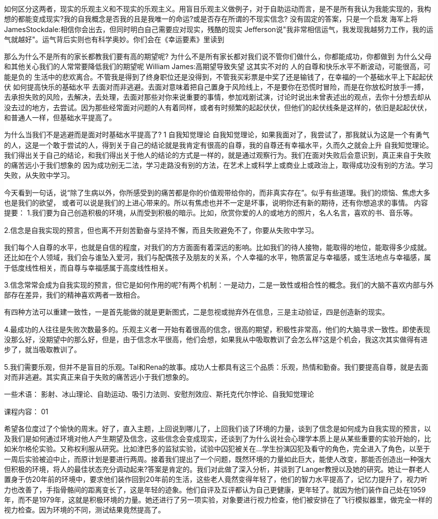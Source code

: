 如何区分这两者，现实的乐观主义和不现实的乐观主义。用盲目乐观主义做例子，对于自助运动而言，是不是所有我认为我能实现的，我构想的都能变成现实?我的自我概念是否我的且是我唯一的命运?或是否存在所谓的不现实信念?
没有固定的答案，只是一个启发
海军上将JamesStockdale:相信你会出去，但同时明白自己需要应对现实，残酷的现实
Jefferson说"我非常相信运气，我发现我越努力工作，我的运气就越好"。运气背后实则也有科学奥妙。你们会在《幸运要素》里读到

那么为什么不是所有的家长都教我们要有高的期望呢?
为什么不是所有家长都对我们说不管你们做什么，你都能成功，你都做到
为什么父母和其他关心我们的人常常要降低我们的期望呢
William James:高期望导致失望
这其实不对的
人的自尊和快乐水平不断波动，可能很高，可能是负的
生活中的悲欢离合。不管我是得到了终身职位还是没得到，不管我买彩票是中奖了还是输钱了，在幸福的一个基础水平上下起起伏伏
如何提高快乐的基础水平
去面对而非逃避。去面对意味着把自己置身于风险线上，不是要你在恐慌时冒险，而是在你放松时放手一搏，去承担失败的风险，去解决，去处理，去面对那些对你来说重要的事情，参加戏剧试演，讨论时说出未曾表述出的观点，去你十分想去却从没去过的地方，去尝试。因为那些经常面对问题的人有着同样，或者有时频繁的起起伏伏，但他们的起伏线条是这样的，依旧是起起伏伏，和普通人一样，但基础水平提高了。

为什么当我们不是逃避而是面对时基础水平提高了?
1 自我知觉理论
自我知觉理论，如果我面对了，我尝试了，那我就认为这是一个有勇气的人，这是一个敢于尝试的人，得到关于自己的结论就是我肯定有很高的自尊，我的自尊还有幸福水平，久而久之就会上升
自我知觉理论。我们得出关于自己的结论，和我们得出关于他人的结论的方式是一样的，就是通过观察行为。我们在面对失败后会意识到，真正来自于失败的痛苦远小于我们想象的
因为成功别无二法，学习走路没有别的方法，在艺术上或科学上或商业上或政治上，取得成功没有别的方法。学习失败，从失败中学习。



今天看到一句话，说“除了生病以外，你所感受到的痛苦都是你的价值观带给你的，而非真实存在”。似乎有些道理。我们的烦恼、焦虑大多也是我们的欲望，
或者可以说是我们的上进心带来的。所以有焦虑也并不一定是坏事，说明你还有新的期待，还有你想追求的事情。
内容提要：
1.我们要为自己创造积极的环境，从而受到积极的暗示。比如，欣赏你爱的人的或地方的照片，名人名言，喜欢的书、音乐等。



2.信念是自我实现的预言，但也离不开刻苦勤奋与坚持不懈，而且失败避免不了，你要从失败中学习。

我们每个人自尊的水平，也就是自信的程度，对我们的方方面面有着深远的影响。比如我们的待人接物，能取得的地位，能取得多少成就。还比如在个人领域，我们会与谁坠入爱河，我们与配偶孩子及朋友的关系，个人幸福的水平，物质富足与幸福感，或生活地点与幸福感，属于低度线性相关，而自尊与幸福感属于高度线性相关。



3.信念常常会成为自我实现的预言，但它是如何作用的呢?有两个机制：一是动力，二是一致性或相合性的概念。我们的大脑不喜欢内部与外部存在差异，我们的精神喜欢两者一致相合。

有四种方法可以重建一致性，一是首先能做的就是更新图式，二是忽视或抛弃外在信息，三是主动验证，四是创造新的现实。



4.最成功的人往往是失败次数最多的。乐观主义者一开始有着很高的信念，很高的期望，积极性非常高，他们的大脑寻求一致性。即使表现没那么好，没期望中的那么好，但是，由于信念水平很高，他们会想，如果我从中吸取教训了会怎么样?这是个机会，我这次其实做得有进步了，就当吸取教训了。



5.我们需要乐观，但并不是盲目的乐观。Tal和Rena的故事。成功人士都具有这三个品质：乐观，热情和勤奋。我们要提高自尊，就是去面对而非逃避。其实真正来自于失败的痛苦远小于我们想象的。



一些术语：
影射、冰山理论、自助运动、吸引力法则、安慰剂效应、斯托克代尔悖论、自我知觉理论



课程内容：
01

希望各位度过了个愉快的周末。好了，直入主题，上回说到哪儿了，上回我们谈了环境的力量，谈到了信念是如何成为自我实现的预言，以及我们是如何通过环境对他人产生期望及信念，这些信念会变成现实，还谈到了为什么说社会心理学本质上是从某些重要的实验开始的，比如米尔格伦实验。又称权利服从研究。比如津巴多的监狱实验，试验中囚犯被关在...学生扮演囚犯及看守的角色，完全进入了角色，以至于一周后实验被迫中止，而原计划是要进行两周。接着我们提出了一个问题，既然环境的力量如此巨大，能使人改变，那能否创造出一种强大但积极的环境，将人的最佳状态充分调动起来?答案是肯定的。我们对此做了深入分析，并谈到了Langer教授以及她的研究。她让一群老人置身于仿20年前的环境中，要求他们装作回到20年前的生活，这些老人竟然变得年轻了，他们的智力水平提高了，记忆力提升了，视力听力也改善了，手指骨骼间的距离变长了，这是年轻的迹象。他们自评及互评都认为自己更健康，更年轻了。就因为他们装作自己处在1959年，而不是1979年，这就是积极环境的力量。她还进行了另一项实验，对象要进行视力检查，他们被安排在了飞行模拟器里，做完全一样的视力检查。因为环境的不同，测试结果竟然提高了。
